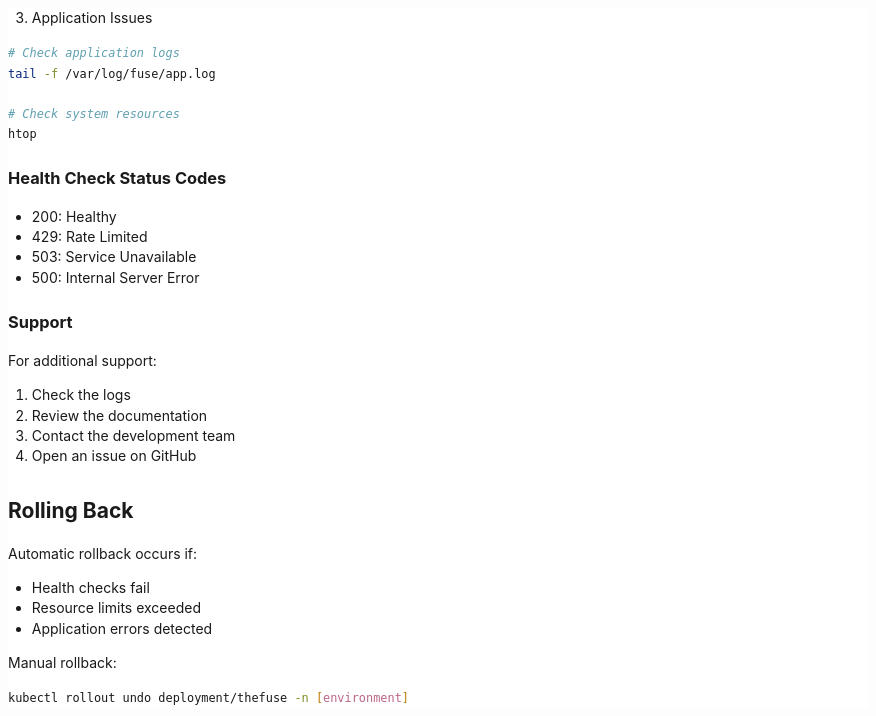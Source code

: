 3. Application Issues
```bash
# Check application logs
tail -f /var/log/fuse/app.log

# Check system resources
htop
```

### Health Check Status Codes
- 200: Healthy
- 429: Rate Limited
- 503: Service Unavailable
- 500: Internal Server Error

### Support
For additional support:
1. Check the logs
2. Review the documentation
3. Contact the development team
4. Open an issue on GitHub

## Rolling Back
Automatic rollback occurs if:
- Health checks fail
- Resource limits exceeded
- Application errors detected

Manual rollback:
```bash
kubectl rollout undo deployment/thefuse -n [environment]
```